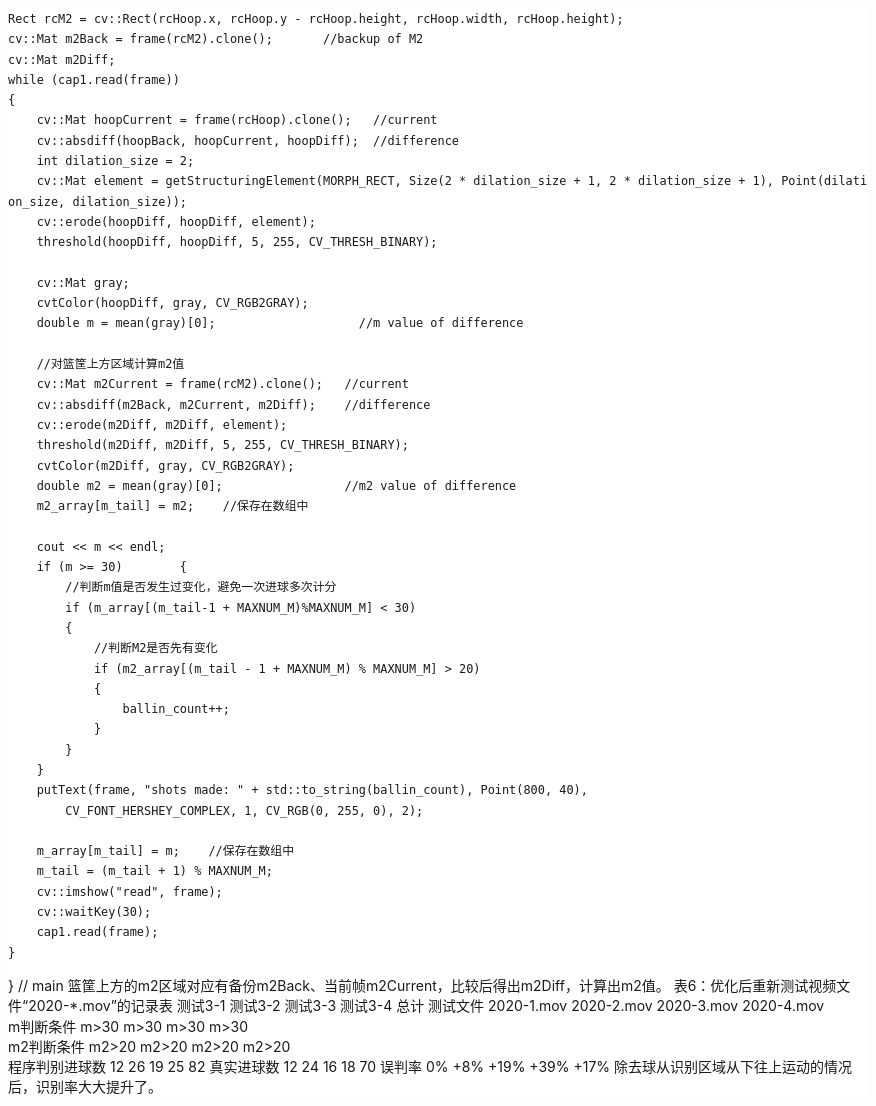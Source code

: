 	Rect rcM2 = cv::Rect(rcHoop.x, rcHoop.y - rcHoop.height, rcHoop.width, rcHoop.height);
	cv::Mat m2Back = frame(rcM2).clone();       //backup of M2
	cv::Mat m2Diff;
	while (cap1.read(frame))
	{
		cv::Mat hoopCurrent = frame(rcHoop).clone();   //current
		cv::absdiff(hoopBack, hoopCurrent, hoopDiff);  //difference
		int dilation_size = 2;
		cv::Mat element = getStructuringElement(MORPH_RECT, Size(2 * dilation_size + 1, 2 * dilation_size + 1), Point(dilation_size, dilation_size));
		cv::erode(hoopDiff, hoopDiff, element);
		threshold(hoopDiff, hoopDiff, 5, 255, CV_THRESH_BINARY);

		cv::Mat gray;
		cvtColor(hoopDiff, gray, CV_RGB2GRAY);
		double m = mean(gray)[0];                    //m value of difference

		//对篮筐上方区域计算m2值
		cv::Mat m2Current = frame(rcM2).clone();   //current
		cv::absdiff(m2Back, m2Current, m2Diff);    //difference
		cv::erode(m2Diff, m2Diff, element);
		threshold(m2Diff, m2Diff, 5, 255, CV_THRESH_BINARY); 
		cvtColor(m2Diff, gray, CV_RGB2GRAY);
		double m2 = mean(gray)[0];                 //m2 value of difference
		m2_array[m_tail] = m2;    //保存在数组中

		cout << m << endl;
		if (m >= 30)		{
			//判断m值是否发生过变化，避免一次进球多次计分
			if (m_array[(m_tail-1 + MAXNUM_M)%MAXNUM_M] < 30) 
			{
				//判断M2是否先有变化
				if (m2_array[(m_tail - 1 + MAXNUM_M) % MAXNUM_M] > 20)
				{
					ballin_count++;
				}
			}
		}
		putText(frame, "shots made: " + std::to_string(ballin_count), Point(800, 40),
			CV_FONT_HERSHEY_COMPLEX, 1, CV_RGB(0, 255, 0), 2);

		m_array[m_tail] = m;    //保存在数组中
		m_tail = (m_tail + 1) % MAXNUM_M;
		cv::imshow("read", frame);
		cv::waitKey(30);
		cap1.read(frame);
	}
} // main
篮筐上方的m2区域对应有备份m2Back、当前帧m2Current，比较后得出m2Diff，计算出m2值。
表6：优化后重新测试视频文件“2020-*.mov”的记录表
	测试3-1	测试3-2	测试3-3	测试3-4	总计
测试文件	2020-1.mov	2020-2.mov	2020-3.mov	2020-4.mov	
m判断条件	m>30	m>30	m>30	m>30	
m2判断条件	m2>20	m2>20	m2>20	m2>20	
程序判别进球数	12	26	19	25	82
真实进球数	12	24	16	18	70
误判率	0%	+8%	+19%	+39%	+17%
除去球从识别区域从下往上运动的情况后，识别率大大提升了。
